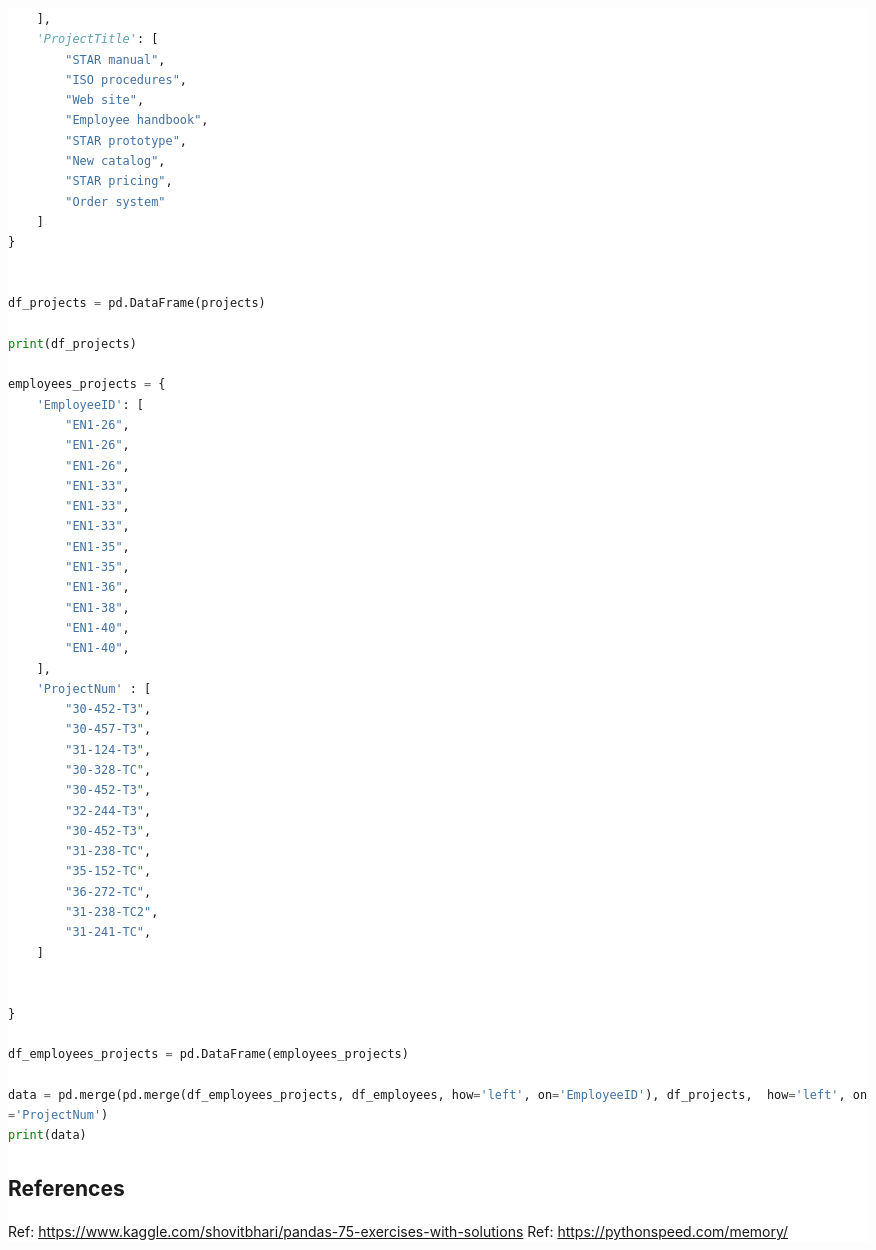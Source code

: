 ```python
    ],
    'ProjectTitle': [
        "STAR manual",
        "ISO procedures",
        "Web site",
        "Employee handbook",
        "STAR prototype",
        "New catalog",
        "STAR pricing",
        "Order system"
    ]
}


df_projects = pd.DataFrame(projects)

print(df_projects)

employees_projects = {
    'EmployeeID': [
        "EN1-26",
        "EN1-26",
        "EN1-26",
        "EN1-33",
        "EN1-33",
        "EN1-33",
        "EN1-35",
        "EN1-35",
        "EN1-36",
        "EN1-38",
        "EN1-40",
        "EN1-40",
    ],
    'ProjectNum' : [
        "30-452-T3",
        "30-457-T3",
        "31-124-T3",
        "30-328-TC",
        "30-452-T3",
        "32-244-T3",
        "30-452-T3",
        "31-238-TC",
        "35-152-TC",
        "36-272-TC",
        "31-238-TC2",
        "31-241-TC",
    ]


}

df_employees_projects = pd.DataFrame(employees_projects)

data = pd.merge(pd.merge(df_employees_projects, df_employees, how='left', on='EmployeeID'), df_projects,  how='left', on='ProjectNum')
print(data)
```

## References

Ref: <https://www.kaggle.com/shovitbhari/pandas-75-exercises-with-solutions>
Ref: <https://pythonspeed.com/memory/>
